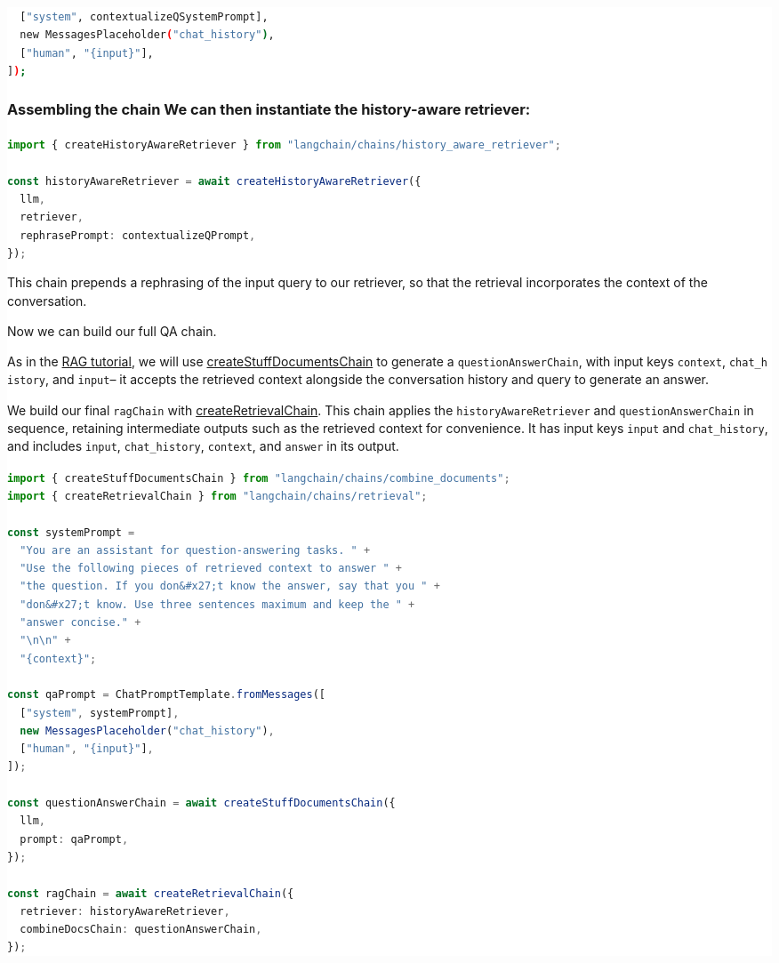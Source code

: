 ```bash
  ["system", contextualizeQSystemPrompt],
  new MessagesPlaceholder("chat_history"),
  ["human", "{input}"],
]);

```

### Assembling the chain[​](#assembling-the-chain) We can then instantiate the history-aware retriever:

```typescript
import { createHistoryAwareRetriever } from "langchain/chains/history_aware_retriever";

const historyAwareRetriever = await createHistoryAwareRetriever({
  llm,
  retriever,
  rephrasePrompt: contextualizeQPrompt,
});

```

This chain prepends a rephrasing of the input query to our retriever, so that the retrieval incorporates the context of the conversation.

Now we can build our full QA chain.

As in the [RAG tutorial](/docs/tutorials/rag), we will use [createStuffDocumentsChain](https://api.js.langchain.com/functions/langchain.chains_combine_documents.createStuffDocumentsChain.html) to generate a `questionAnswerChain`, with input keys `context`, `chat_history`, and `input`– it accepts the retrieved context alongside the conversation history and query to generate an answer.

We build our final `ragChain` with [createRetrievalChain](https://api.js.langchain.com/functions/langchain.chains_retrieval.createRetrievalChain.html). This chain applies the `historyAwareRetriever` and `questionAnswerChain` in sequence, retaining intermediate outputs such as the retrieved context for convenience. It has input keys `input` and `chat_history`, and includes `input`, `chat_history`, `context`, and `answer` in its output.

```typescript
import { createStuffDocumentsChain } from "langchain/chains/combine_documents";
import { createRetrievalChain } from "langchain/chains/retrieval";

const systemPrompt =
  "You are an assistant for question-answering tasks. " +
  "Use the following pieces of retrieved context to answer " +
  "the question. If you don&#x27;t know the answer, say that you " +
  "don&#x27;t know. Use three sentences maximum and keep the " +
  "answer concise." +
  "\n\n" +
  "{context}";

const qaPrompt = ChatPromptTemplate.fromMessages([
  ["system", systemPrompt],
  new MessagesPlaceholder("chat_history"),
  ["human", "{input}"],
]);

const questionAnswerChain = await createStuffDocumentsChain({
  llm,
  prompt: qaPrompt,
});

const ragChain = await createRetrievalChain({
  retriever: historyAwareRetriever,
  combineDocsChain: questionAnswerChain,
});

```